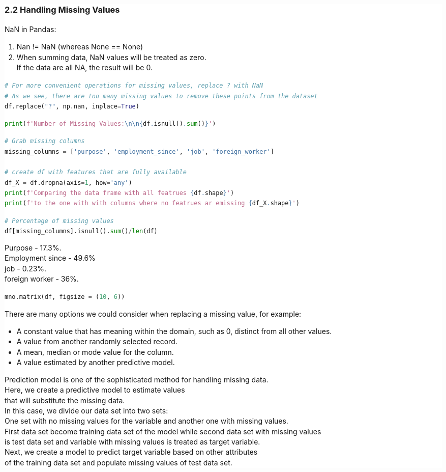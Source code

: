 
### 2.2 Handling Missing Values



NaN in Pandas:
1. Nan != NaN (whereas None == None)  
2. When summing data, NaN values will be treated as zero.   
If the data are all NA, the result will be 0.  




```python id="JR8UvCG5p3Ew" colab_type="code" colab={}
# For more convenient operations for missing values, replace ? with NaN
# As we see, there are too many missing values to remove these points from the dataset
df.replace("?", np.nan, inplace=True)
```

```python id="TyLPZsjBp3E0" colab_type="code" outputId="9c988d32-453d-4c27-c337-d5d5075b795b" colab={"base_uri": "https://localhost:8080/", "height": 408}
print(f'Number of Missing Values:\n\n{df.isnull().sum()}')
```

```python id="IoZDR0ZKp3E4" colab_type="code" outputId="c0139c9f-b596-46d5-b792-230987b4d046" colab={"base_uri": "https://localhost:8080/", "height": 51}
# Grab missing columns
missing_columns = ['purpose', 'employment_since', 'job', 'foreign_worker']

# create df with features that are fully available
df_X = df.dropna(axis=1, how='any')
print(f'Comparing the data frame with all featrues {df.shape}')
print(f'to the one with with columns where no featrues ar emissing {df_X.shape}')
```

```python id="5nOYxryGp3E6" colab_type="code" outputId="62e188e8-8ddc-47cc-d6b7-3267ac3a4a37" colab={"base_uri": "https://localhost:8080/", "height": 102}
# Percentage of missing values
df[missing_columns].isnull().sum()/len(df)
```


Purpose - 17.3%.   
Employment since - 49.6%  
job - 0.23%.   
foreign worker - 36%. 


```python id="d0Kvd8e6p3E_" colab_type="code" outputId="de76b249-8311-4509-e5b2-809a30b03a81" colab={"base_uri": "https://localhost:8080/", "height": 540}
mno.matrix(df, figsize = (10, 6))
```


There are many options we could consider when replacing a missing value, for example:

- A constant value that has meaning within the domain, such as 0, distinct from all other values.  
- A value from another randomly selected record.  
- A mean, median or mode value for the column.  
- A value estimated by another predictive model. 



Prediction model is one of the sophisticated method for handling missing data.   
Here, we create a predictive model to estimate values   
that will substitute the missing data.  
In this case, we divide our data set into two sets:   
One set with no missing values for the variable and another one with missing values.  
First data set become training data set of the model while second data set with missing values   
is test data set and variable with missing values is treated as target variable.  
Next, we create a model to predict target variable based on other attributes   
of the training data set and populate missing values of test data set.
